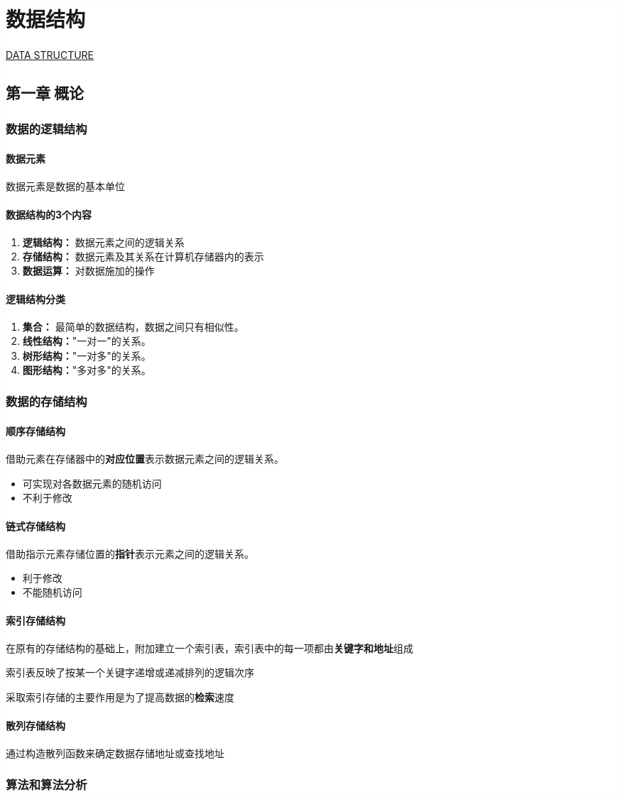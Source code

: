 # 数据结构

[DATA STRUCTURE](https://github.com/xiufengcheng/DATASTRUCTURE)

## 第一章 概论

### 数据的逻辑结构

#### 数据元素

数据元素是数据的基本单位

#### 数据结构的3个内容

1. **逻辑结构：** 数据元素之间的逻辑关系
2. **存储结构：** 数据元素及其关系在计算机存储器内的表示
3. **数据运算：** 对数据施加的操作

#### 逻辑结构分类

1. **集合：** 最简单的数据结构，数据之间只有相似性。
2. **线性结构：**"一对一"的关系。
3. **树形结构：**"一对多"的关系。
4. **图形结构：**"多对多"的关系。

### 数据的存储结构

#### 顺序存储结构

借助元素在存储器中的**对应位置**表示数据元素之间的逻辑关系。

- 可实现对各数据元素的随机访问
- 不利于修改

#### 链式存储结构

借助指示元素存储位置的**指针**表示元素之间的逻辑关系。

- 利于修改
- 不能随机访问

#### 索引存储结构

在原有的存储结构的基础上，附加建立一个索引表，索引表中的每一项都由**关键字和地址**组成

索引表反映了按某一个关键字递增或递减排列的逻辑次序

采取索引存储的主要作用是为了提高数据的**检索**速度

#### 散列存储结构

通过构造散列函数来确定数据存储地址或查找地址

### 算法和算法分析

